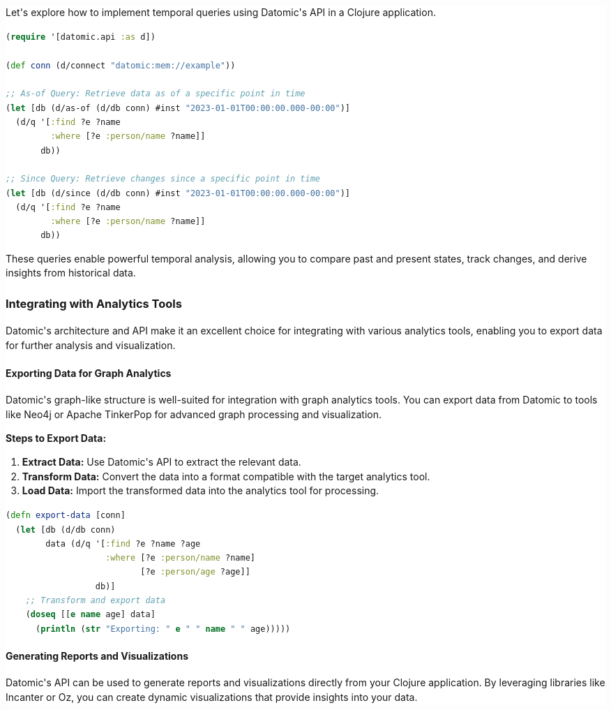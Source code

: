 Let's explore how to implement temporal queries using Datomic's API in a Clojure application.

```clojure
(require '[datomic.api :as d])

(def conn (d/connect "datomic:mem://example"))

;; As-of Query: Retrieve data as of a specific point in time
(let [db (d/as-of (d/db conn) #inst "2023-01-01T00:00:00.000-00:00")]
  (d/q '[:find ?e ?name
         :where [?e :person/name ?name]]
       db))

;; Since Query: Retrieve changes since a specific point in time
(let [db (d/since (d/db conn) #inst "2023-01-01T00:00:00.000-00:00")]
  (d/q '[:find ?e ?name
         :where [?e :person/name ?name]]
       db))
```

These queries enable powerful temporal analysis, allowing you to compare past and present states, track changes, and derive insights from historical data.

### Integrating with Analytics Tools

Datomic's architecture and API make it an excellent choice for integrating with various analytics tools, enabling you to export data for further analysis and visualization.

#### Exporting Data for Graph Analytics

Datomic's graph-like structure is well-suited for integration with graph analytics tools. You can export data from Datomic to tools like Neo4j or Apache TinkerPop for advanced graph processing and visualization.

**Steps to Export Data:**

1. **Extract Data:** Use Datomic's API to extract the relevant data.
2. **Transform Data:** Convert the data into a format compatible with the target analytics tool.
3. **Load Data:** Import the transformed data into the analytics tool for processing.

```clojure
(defn export-data [conn]
  (let [db (d/db conn)
        data (d/q '[:find ?e ?name ?age
                    :where [?e :person/name ?name]
                           [?e :person/age ?age]]
                  db)]
    ;; Transform and export data
    (doseq [[e name age] data]
      (println (str "Exporting: " e " " name " " age)))))
```

#### Generating Reports and Visualizations

Datomic's API can be used to generate reports and visualizations directly from your Clojure application. By leveraging libraries like Incanter or Oz, you can create dynamic visualizations that provide insights into your data.
